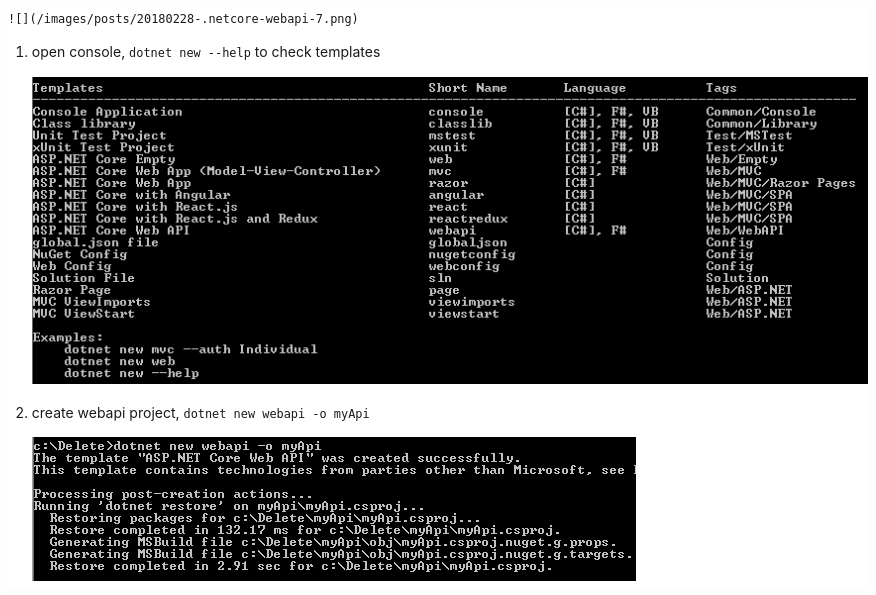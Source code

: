 	![](/images/posts/20180228-.netcore-webapi-7.png)

1. open console, `dotnet new --help` to check templates

	![](/images/posts/20180228-.netcore-webapi-8.png)

1. create webapi project, `dotnet new webapi -o myApi`

	![](/images/posts/20180228-.netcore-webapi-9.png)
